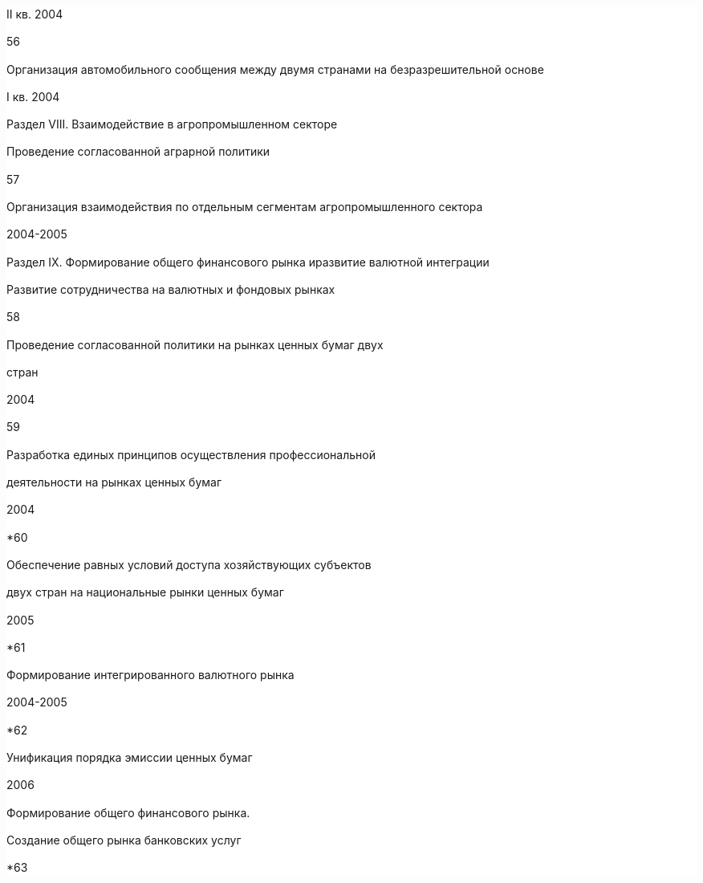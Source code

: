 II кв. 2004

56

Ор­га­ни­за­ция ав­то­мо­биль­но­го со­об­ще­ния меж­ду дву­мя стра­на­ми на без­раз­ре­ши­тель­ной ос­но­ве

I кв. 2004

Раз­дел VIII. Вза­и­мо­дей­ствие в аг­ро­про­мыш­лен­ном сек­то­ре

Про­ве­де­ние со­гла­со­ван­ной аг­рар­ной по­ли­ти­ки

57

Ор­га­ни­за­ция вза­и­мо­дей­ствия по от­дель­ным сег­мен­там аг­ро­про­мыш­лен­но­го сек­то­ра

2004-2005

Раз­дел IX. Фор­ми­ро­ва­ние об­ще­го фи­нан­со­во­го рын­ка ираз­ви­тие ва­лют­ной ин­те­гра­ции

Раз­ви­тие со­труд­ни­че­ства на ва­лют­ных и фон­до­вых рын­ках

58

Про­ве­де­ние со­гла­со­ван­ной по­ли­ти­ки на рын­ках цен­ных бу­маг двух

стран

2004

59

Раз­ра­бот­ка еди­ных прин­ци­пов осу­ществ­ле­ния про­фес­си­о­наль­ной

де­я­тель­но­сти на рын­ках цен­ных бу­маг

2004

*60

Обес­пе­че­ние рав­ных усло­вий до­сту­па хо­зяй­ству­ю­щих субъ­ек­тов

двух стран на на­ци­о­наль­ные рын­ки цен­ных бу­маг

2005

*61

Фор­ми­ро­ва­ние ин­те­гри­ро­ван­но­го ва­лют­но­го рын­ка

2004-2005

*62

Уни­фи­ка­ция по­ряд­ка эмис­сии цен­ных бу­маг

2006

Фор­ми­ро­ва­ние об­ще­го фи­нан­со­во­го рын­ка.

Со­зда­ние об­ще­го рын­ка бан­ков­ских услуг

*63
